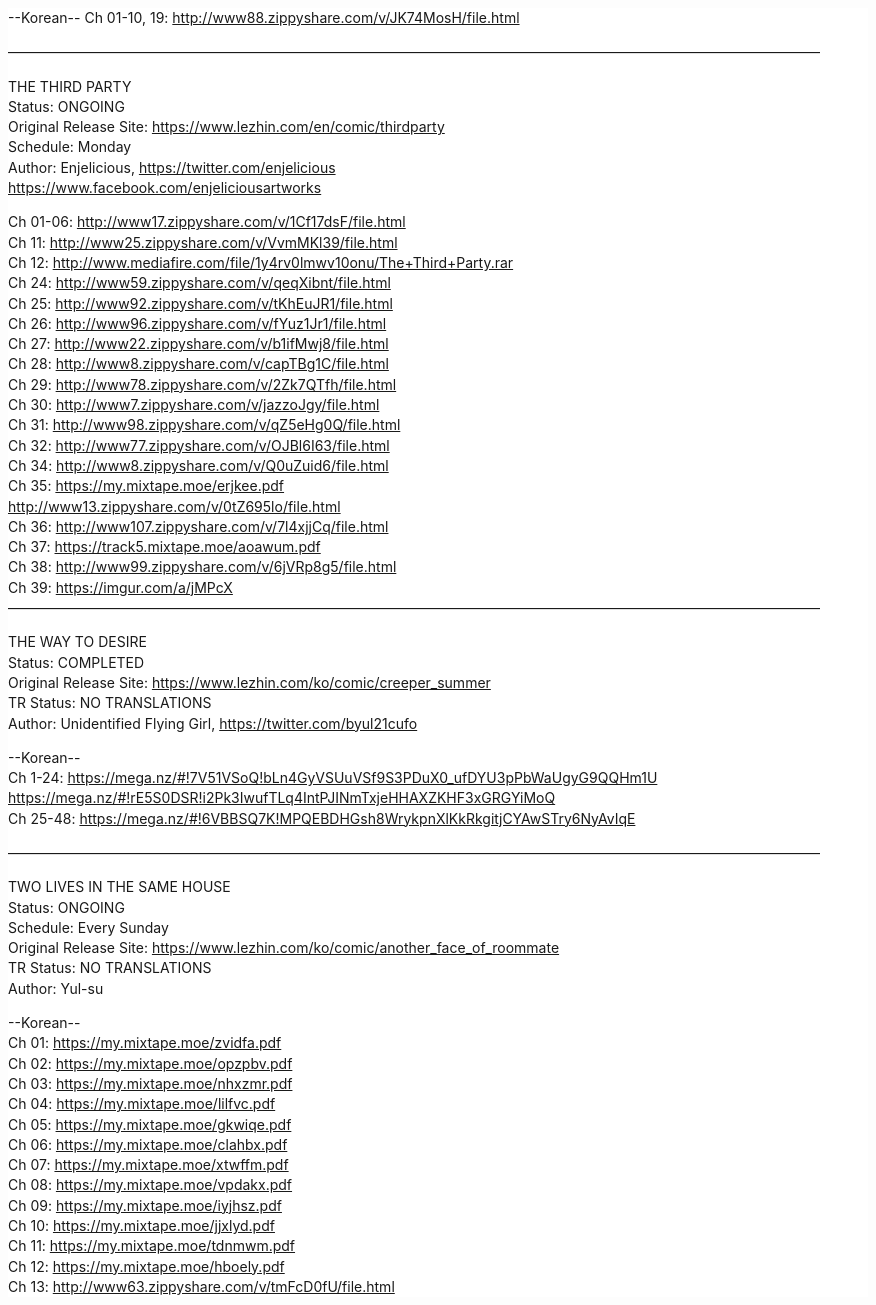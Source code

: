 --Korean--
Ch 01-10, 19: http://www88.zippyshare.com/v/JK74MosH/file.html </br>

——————————————————————————————————————————————————————————

THE THIRD PARTY </br>
Status: ONGOING </br>
Original Release Site: https://www.lezhin.com/en/comic/thirdparty </br>
Schedule: Monday </br>
Author: Enjelicious, https://twitter.com/enjelicious </br>
https://www.facebook.com/enjeliciousartworks </br>

Ch 01-06: http://www17.zippyshare.com/v/1Cf17dsF/file.html </br>
Ch 11: http://www25.zippyshare.com/v/VvmMKl39/file.html </br>
Ch 12: http://www.mediafire.com/file/1y4rv0lmwv10onu/The+Third+Party.rar </br>
Ch 24: http://www59.zippyshare.com/v/qeqXibnt/file.html </br>
Ch 25: http://www92.zippyshare.com/v/tKhEuJR1/file.html </br>
Ch 26: http://www96.zippyshare.com/v/fYuz1Jr1/file.html</br>
Ch 27: http://www22.zippyshare.com/v/b1ifMwj8/file.html </br>
Ch 28: http://www8.zippyshare.com/v/capTBg1C/file.html </br>
Ch 29: http://www78.zippyshare.com/v/2Zk7QTfh/file.html </br>
Ch 30: http://www7.zippyshare.com/v/jazzoJgy/file.html </br>
Ch 31: http://www98.zippyshare.com/v/qZ5eHg0Q/file.html </br>
Ch 32: http://www77.zippyshare.com/v/OJBl6I63/file.html</br>
Ch 34: http://www8.zippyshare.com/v/Q0uZuid6/file.html </br>
Ch 35: https://my.mixtape.moe/erjkee.pdf </br>
http://www13.zippyshare.com/v/0tZ695lo/file.html </br>
Ch 36: http://www107.zippyshare.com/v/7l4xjjCq/file.html </br>
Ch 37: https://track5.mixtape.moe/aoawum.pdf </br>
Ch 38: http://www99.zippyshare.com/v/6jVRp8g5/file.html </br>
Ch 39: https://imgur.com/a/jMPcX </br>
——————————————————————————————————————————————————————————
 
THE WAY TO DESIRE </br>
Status: COMPLETED </br>
Original Release Site: https://www.lezhin.com/ko/comic/creeper_summer</br>
TR Status: NO TRANSLATIONS </br>
Author: Unidentified Flying Girl, https://twitter.com/byul21cufo </br>

--Korean--</br>
Ch 1-24: https://mega.nz/#!7V51VSoQ!bLn4GyVSUuVSf9S3PDuX0_ufDYU3pPbWaUgyG9QQHm1U </br>
https://mega.nz/#!rE5S0DSR!i2Pk3IwufTLq4IntPJINmTxjeHHAXZKHF3xGRGYiMoQ </br>
Ch 25-48: https://mega.nz/#!6VBBSQ7K!MPQEBDHGsh8WrykpnXlKkRkgitjCYAwSTry6NyAvIqE </br>

——————————————————————————————————————————————————————————

TWO LIVES IN THE SAME HOUSE </br>
Status: ONGOING </br>
Schedule: Every Sunday </br>
Original Release Site: https://www.lezhin.com/ko/comic/another_face_of_roommate </br>
TR Status: NO TRANSLATIONS </br>
Author: Yul-su </br>

--Korean-- </br>
Ch 01: https://my.mixtape.moe/zvidfa.pdf </br>
Ch 02: https://my.mixtape.moe/opzpbv.pdf </br>
Ch 03: https://my.mixtape.moe/nhxzmr.pdf </br>
Ch 04: https://my.mixtape.moe/lilfvc.pdf </br>
Ch 05: https://my.mixtape.moe/gkwiqe.pdf </br>
Ch 06: https://my.mixtape.moe/clahbx.pdf </br>
Ch 07: https://my.mixtape.moe/xtwffm.pdf </br>
Ch 08: https://my.mixtape.moe/vpdakx.pdf </br>
Ch 09: https://my.mixtape.moe/iyjhsz.pdf </br>
Ch 10: https://my.mixtape.moe/jjxlyd.pdf </br>
Ch 11: https://my.mixtape.moe/tdnmwm.pdf </br>
Ch 12: https://my.mixtape.moe/hboely.pdf </br>
Ch 13: http://www63.zippyshare.com/v/tmFcD0fU/file.html </br>